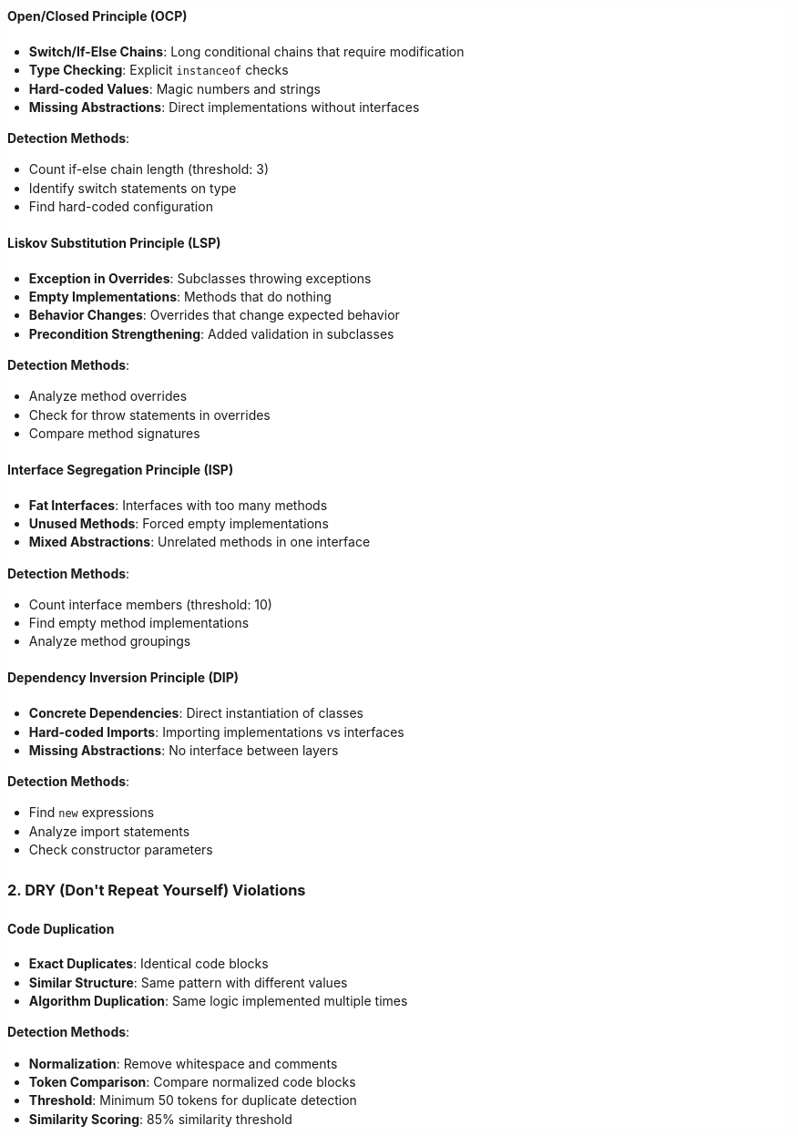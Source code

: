 #### Open/Closed Principle (OCP)
- **Switch/If-Else Chains**: Long conditional chains that require modification
- **Type Checking**: Explicit `instanceof` checks
- **Hard-coded Values**: Magic numbers and strings
- **Missing Abstractions**: Direct implementations without interfaces

**Detection Methods**:
- Count if-else chain length (threshold: 3)
- Identify switch statements on type
- Find hard-coded configuration

#### Liskov Substitution Principle (LSP)
- **Exception in Overrides**: Subclasses throwing exceptions
- **Empty Implementations**: Methods that do nothing
- **Behavior Changes**: Overrides that change expected behavior
- **Precondition Strengthening**: Added validation in subclasses

**Detection Methods**:
- Analyze method overrides
- Check for throw statements in overrides
- Compare method signatures

#### Interface Segregation Principle (ISP)
- **Fat Interfaces**: Interfaces with too many methods
- **Unused Methods**: Forced empty implementations
- **Mixed Abstractions**: Unrelated methods in one interface

**Detection Methods**:
- Count interface members (threshold: 10)
- Find empty method implementations
- Analyze method groupings

#### Dependency Inversion Principle (DIP)
- **Concrete Dependencies**: Direct instantiation of classes
- **Hard-coded Imports**: Importing implementations vs interfaces
- **Missing Abstractions**: No interface between layers

**Detection Methods**:
- Find `new` expressions
- Analyze import statements
- Check constructor parameters

### 2. DRY (Don't Repeat Yourself) Violations

#### Code Duplication
- **Exact Duplicates**: Identical code blocks
- **Similar Structure**: Same pattern with different values
- **Algorithm Duplication**: Same logic implemented multiple times

**Detection Methods**:
- **Normalization**: Remove whitespace and comments
- **Token Comparison**: Compare normalized code blocks
- **Threshold**: Minimum 50 tokens for duplicate detection
- **Similarity Scoring**: 85% similarity threshold
